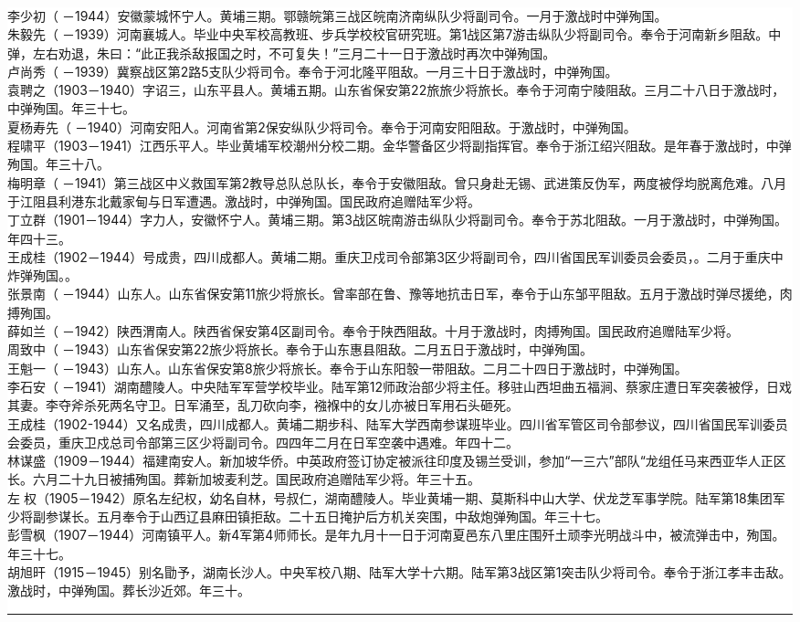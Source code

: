 李少初（ －1944）安徽蒙城怀宁人。黄埔三期。鄂赣皖第三战区皖南济南纵队少将副司令。一月于激战时中弹殉国。  
朱毅先（
－1939）河南襄城人。毕业中央军校高教班、步兵学校校官研究班。第1战区第7游击纵队少将副司令。奉令于河南新乡阻敌。中弹，左右劝退，朱曰：“此正我杀敌报国之时，不可复失！”三月二十一日于激战时再次中弹殉国。  
卢尚秀（ －1939）冀察战区第2路5支队少将司令。奉令于河北隆平阻敌。一月三十日于激战时，中弹殉国。  
袁聘之（1903－1940）字诏三，山东平县人。黄埔五期。山东省保安第22旅旅少将旅长。奉令于河南宁陵阻敌。三月二十八日于激战时，中弹殉国。年三十七。  
夏杨寿先（ －1940）河南安阳人。河南省第2保安纵队少将司令。奉令于河南安阳阻敌。于激战时，中弹殉国。  
程啸平（1903－1941）江西乐平人。毕业黄埔军校潮州分校二期。金华警备区少将副指挥官。奉令于浙江绍兴阻敌。是年春于激战时，中弹殉国。年三十八。  
梅明章（
－1941）第三战区中义救国军第2教导总队总队长，奉令于安徽阻敌。曾只身赴无锡、武进策反伪军，两度被俘均脱离危难。八月于江阻县利港东北戴家甸与日军遭遇。激战时，中弹殉国。国民政府追赠陆军少将。  
丁立群（1901－1944）字力人，安徽怀宁人。黄埔三期。第3战区皖南游击纵队少将副司令。奉令于苏北阻敌。一月于激战时，中弹殉国。年四十三。  
王成桂（1902－1944）号成贵，四川成都人。黄埔二期。重庆卫戍司令部第3区少将副司令，四川省国民军训委员会委员，。二月于重庆中炸弹殉国。。  
张景南（ －1944）山东人。山东省保安第11旅少将旅长。曾率部在鲁、豫等地抗击日军，奉令于山东邹平阻敌。五月于激战时弹尽援绝，肉搏殉国。  
薛如兰（ －1942）陕西渭南人。陕西省保安第4区副司令。奉令于陕西阻敌。十月于激战时，肉搏殉国。国民政府追赠陆军少将。  
周致中（ －1943）山东省保安第22旅少将旅长。奉令于山东惠县阻敌。二月五日于激战时，中弹殉国。  
王魁一（ －1943）山东人。山东省保安第8旅少将旅长。奉令于山东阳彀一带阻敌。二月二十四日于激战时，中弹殉国。  
李石安（
－1941）湖南醴陵人。中央陆军军营学校毕业。陆军第12师政治部少将主任。移驻山西坦曲五福涧、蔡家庄遭日军突袭被俘，日戏其妻。李夺斧杀死两名守卫。日军涌至，乱刀砍向李，襁褓中的女儿亦被日军用石头砸死。  
王成桂（1902-1944）又名成贵，四川成都人。黄埔二期步科、陆军大学西南参谋班毕业。四川省军管区司令部参议，四川省国民军训委员会委员，重庆卫戍总司令部第三区少将副司令。四四年二月在日军空袭中遇难。年四十二。  
林谋盛（1909－1944）福建南安人。新加坡华侨。中英政府签订协定被派往印度及锡兰受训，参加“一三六”部队“龙组任马来西亚华人正区长。六月二十九日被捕殉国。葬新加坡麦利芝。国民政府追赠陆军少将。年三十五。  
左
权（1905－1942）原名左纪权，幼名自林，号叔仁，湖南醴陵人。毕业黄埔一期、莫斯科中山大学、伏龙芝军事学院。陆军第18集团军少将副参谋长。五月奉令于山西辽县麻田镇拒敌。二十五日掩护后方机关突围，中敌炮弹殉国。年三十七。  
彭雪枫（1907－1944）河南镇平人。新4军第4师师长。是年九月十一日于河南夏邑东八里庄围歼土顽李光明战斗中，被流弹击中，殉国。年三十七。  
胡旭旰（1915－1945）别名勖予，湖南长沙人。中央军校八期、陆军大学十六期。陆军第3战区第1突击队少将司令。奉令于浙江孝丰击敌。激战时，中弹殉国。葬长沙近郊。年三十。  
  
  
---
